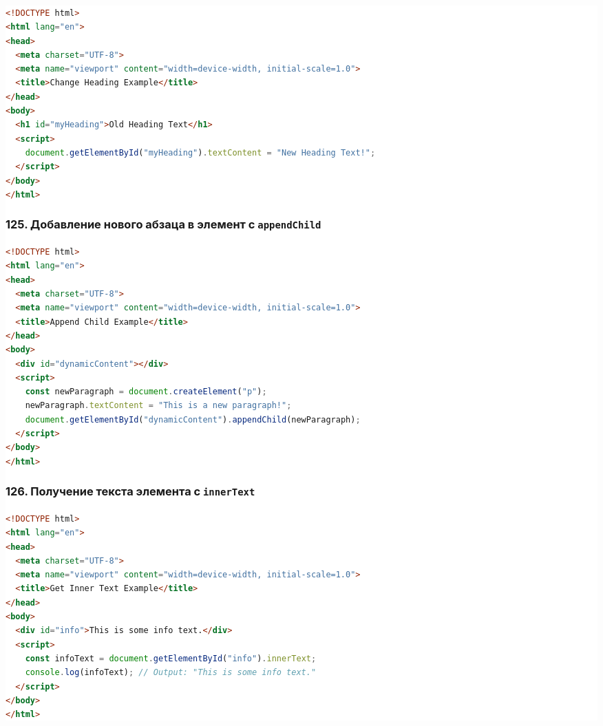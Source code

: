 ```html
<!DOCTYPE html>
<html lang="en">
<head>
  <meta charset="UTF-8">
  <meta name="viewport" content="width=device-width, initial-scale=1.0">
  <title>Change Heading Example</title>
</head>
<body>
  <h1 id="myHeading">Old Heading Text</h1>
  <script>
    document.getElementById("myHeading").textContent = "New Heading Text!";
  </script>
</body>
</html>
```

### 125. Добавление нового абзаца в элемент с `appendChild`

```html
<!DOCTYPE html>
<html lang="en">
<head>
  <meta charset="UTF-8">
  <meta name="viewport" content="width=device-width, initial-scale=1.0">
  <title>Append Child Example</title>
</head>
<body>
  <div id="dynamicContent"></div>
  <script>
    const newParagraph = document.createElement("p");
    newParagraph.textContent = "This is a new paragraph!";
    document.getElementById("dynamicContent").appendChild(newParagraph);
  </script>
</body>
</html>
```

### 126. Получение текста элемента с `innerText`

```html
<!DOCTYPE html>
<html lang="en">
<head>
  <meta charset="UTF-8">
  <meta name="viewport" content="width=device-width, initial-scale=1.0">
  <title>Get Inner Text Example</title>
</head>
<body>
  <div id="info">This is some info text.</div>
  <script>
    const infoText = document.getElementById("info").innerText;
    console.log(infoText); // Output: "This is some info text."
  </script>
</body>
</html>
```
